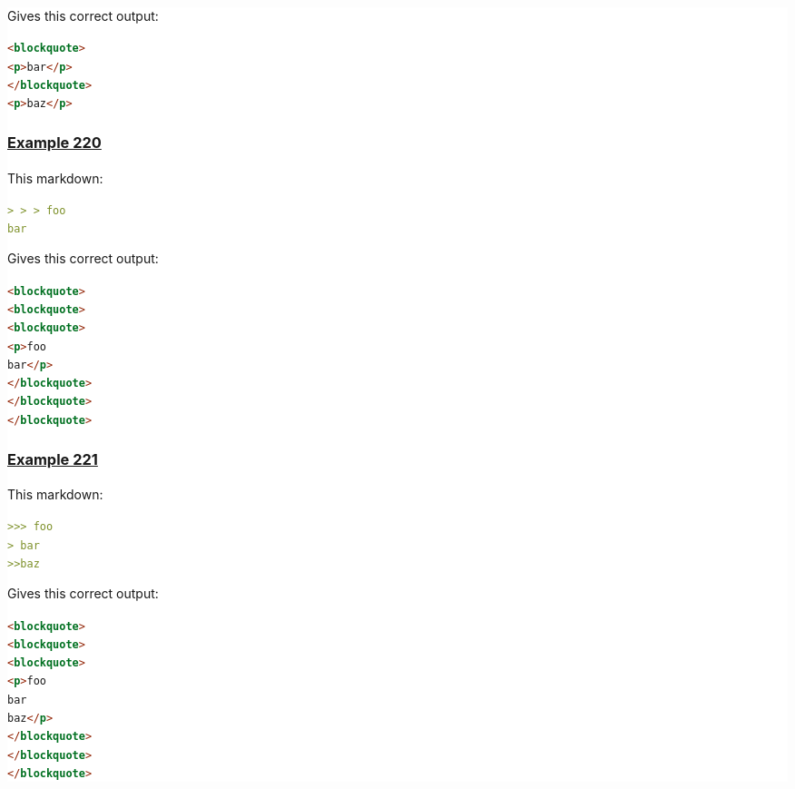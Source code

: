 Gives this correct output:


````````````html
<blockquote>
<p>bar</p>
</blockquote>
<p>baz</p>

````````````

### [Example 220](https://spec.commonmark.org/0.29/#example-220)

This markdown:


````````````markdown
> > > foo
bar

````````````

Gives this correct output:


````````````html
<blockquote>
<blockquote>
<blockquote>
<p>foo
bar</p>
</blockquote>
</blockquote>
</blockquote>

````````````

### [Example 221](https://spec.commonmark.org/0.29/#example-221)

This markdown:


````````````markdown
>>> foo
> bar
>>baz

````````````

Gives this correct output:


````````````html
<blockquote>
<blockquote>
<blockquote>
<p>foo
bar
baz</p>
</blockquote>
</blockquote>
</blockquote>

````````````
